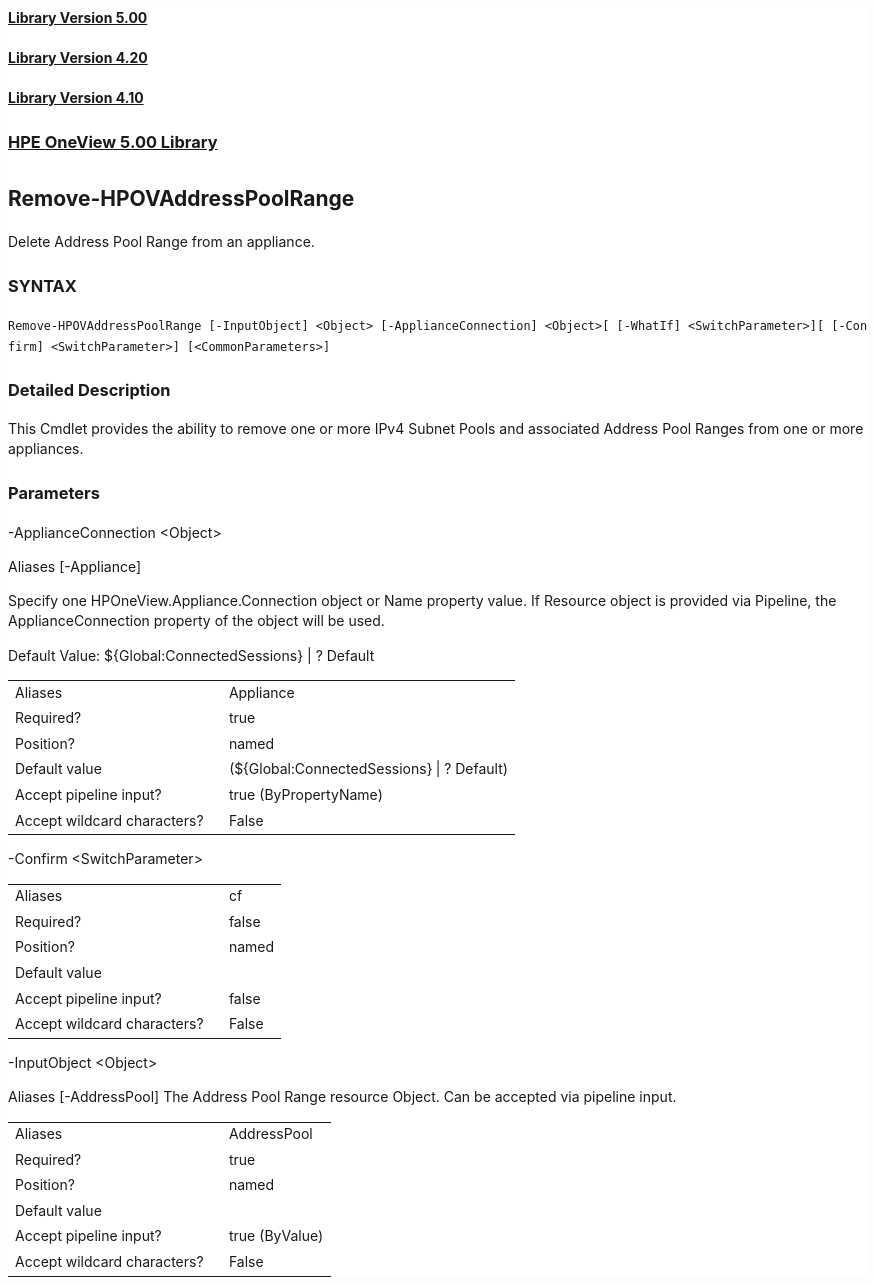﻿<a name="top"></a>
 <h4><a href="#5.00">Library Version 5.00</a></h4>
 <h4><a href="#4.20">Library Version 4.20</a></h4>
 <h4><a href="#4.10">Library Version 4.10</a></h4>
 <a name="5.00"></a>

### <u>HPE OneView 5.00 Library</u>

## Remove-HPOVAddressPoolRange
<p>
Delete Address Pool Range from an appliance.

### SYNTAX
<p>
<pre><code>Remove-HPOVAddressPoolRange [-InputObject] &lt;Object&gt; [-ApplianceConnection] &lt;Object&gt;[ [-WhatIf] &lt;SwitchParameter&gt;][ [-Confirm] &lt;SwitchParameter&gt;] [&lt;CommonParameters&gt;]</code></pre>

### Detailed Description
<p>
This Cmdlet provides the ability to remove one or more IPv4 Subnet Pools and associated Address Pool Ranges from one or more appliances.


### Parameters

-ApplianceConnection &lt;Object&gt;<p>
Aliases [-Appliance]

Specify one HPOneView.Appliance.Connection object or Name property value. If Resource object is provided via Pipeline, the ApplianceConnection property of the object will be used.

Default Value: ${Global:ConnectedSessions} | ? Default

<table><tbody><tr><td>Aliases</td><td>Appliance</td></tr><tr><td>Required?</td><td>true</td></tr><tr><td>Position?</td><td>named</td></tr><tr><td>Default value</td><td>(${Global:ConnectedSessions} | ? Default)</td></tr><tr><td>Accept pipeline input?</td><td>true (ByPropertyName)</td></tr><tr><td>Accept wildcard characters?&nbsp;&nbsp;&nbsp; </td><td>False</td></tr></tbody></table>

 -Confirm &lt;SwitchParameter&gt;<p>


<table><tbody><tr><td>Aliases</td><td>cf</td></tr><tr><td>Required?</td><td>false</td></tr><tr><td>Position?</td><td>named</td></tr><tr><td>Default value</td><td></td></tr><tr><td>Accept pipeline input?</td><td>false</td></tr><tr><td>Accept wildcard characters?&nbsp;&nbsp;&nbsp; </td><td>False</td></tr></tbody></table>

 -InputObject &lt;Object&gt;<p>
Aliases [-AddressPool]
The Address Pool Range resource Object.  Can be accepted via pipeline input.

<table><tbody><tr><td>Aliases</td><td>AddressPool</td></tr><tr><td>Required?</td><td>true</td></tr><tr><td>Position?</td><td>named</td></tr><tr><td>Default value</td><td></td></tr><tr><td>Accept pipeline input?</td><td>true (ByValue)</td></tr><tr><td>Accept wildcard characters?&nbsp;&nbsp;&nbsp; </td><td>False</td></tr></tbody></table>
